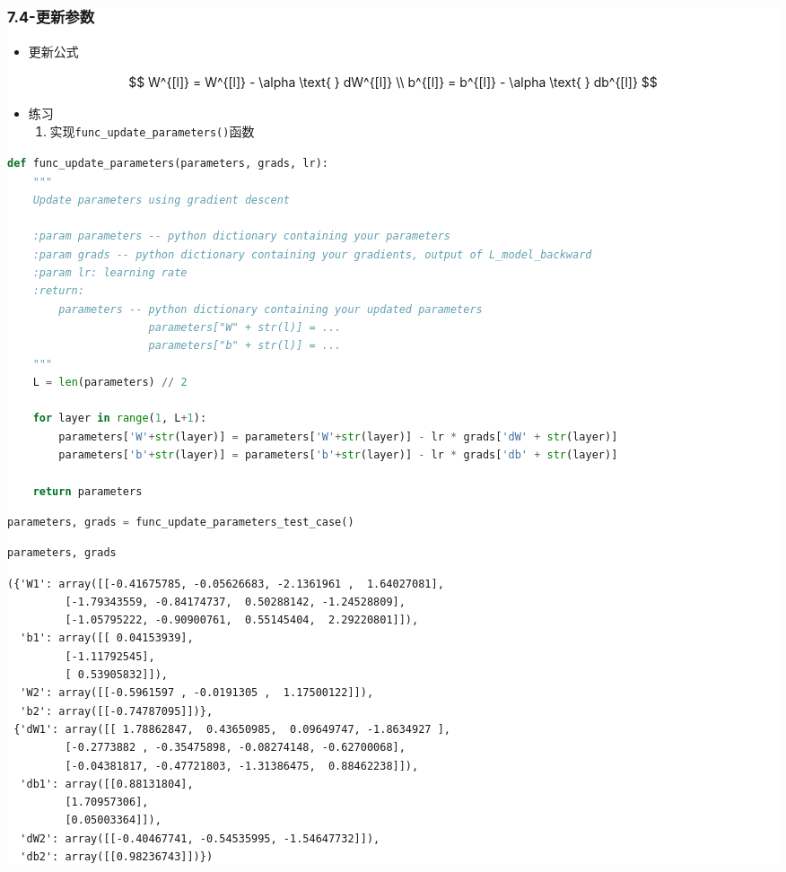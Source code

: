 

### 7.4-更新参数

* 更新公式

$$
W^{[l]} = W^{[l]} - \alpha \text{ } dW^{[l]} \\
b^{[l]} = b^{[l]} - \alpha \text{ } db^{[l]}
$$

* 练习
    1. 实现`func_update_parameters()`函数


```python
def func_update_parameters(parameters, grads, lr):
    """
    Update parameters using gradient descent
    
    :param parameters -- python dictionary containing your parameters 
    :param grads -- python dictionary containing your gradients, output of L_model_backward
    :param lr: learning rate
    :return:
        parameters -- python dictionary containing your updated parameters 
                      parameters["W" + str(l)] = ... 
                      parameters["b" + str(l)] = ...
    """
    L = len(parameters) // 2
    
    for layer in range(1, L+1):
        parameters['W'+str(layer)] = parameters['W'+str(layer)] - lr * grads['dW' + str(layer)]
        parameters['b'+str(layer)] = parameters['b'+str(layer)] - lr * grads['db' + str(layer)]
    
    return parameters
```


```python
parameters, grads = func_update_parameters_test_case()
```


```python
parameters, grads
```




    ({'W1': array([[-0.41675785, -0.05626683, -2.1361961 ,  1.64027081],
             [-1.79343559, -0.84174737,  0.50288142, -1.24528809],
             [-1.05795222, -0.90900761,  0.55145404,  2.29220801]]),
      'b1': array([[ 0.04153939],
             [-1.11792545],
             [ 0.53905832]]),
      'W2': array([[-0.5961597 , -0.0191305 ,  1.17500122]]),
      'b2': array([[-0.74787095]])},
     {'dW1': array([[ 1.78862847,  0.43650985,  0.09649747, -1.8634927 ],
             [-0.2773882 , -0.35475898, -0.08274148, -0.62700068],
             [-0.04381817, -0.47721803, -1.31386475,  0.88462238]]),
      'db1': array([[0.88131804],
             [1.70957306],
             [0.05003364]]),
      'dW2': array([[-0.40467741, -0.54535995, -1.54647732]]),
      'db2': array([[0.98236743]])})
